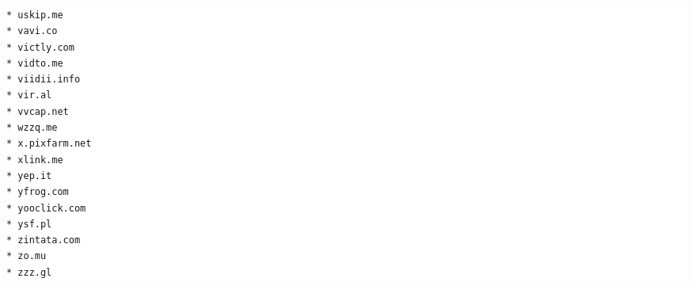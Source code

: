     * uskip.me
    * vavi.co
    * victly.com
    * vidto.me
    * viidii.info
    * vir.al
    * vvcap.net
    * wzzq.me
    * x.pixfarm.net
    * xlink.me
    * yep.it
    * yfrog.com
    * yooclick.com
    * ysf.pl
    * zintata.com
    * zo.mu
    * zzz.gl
